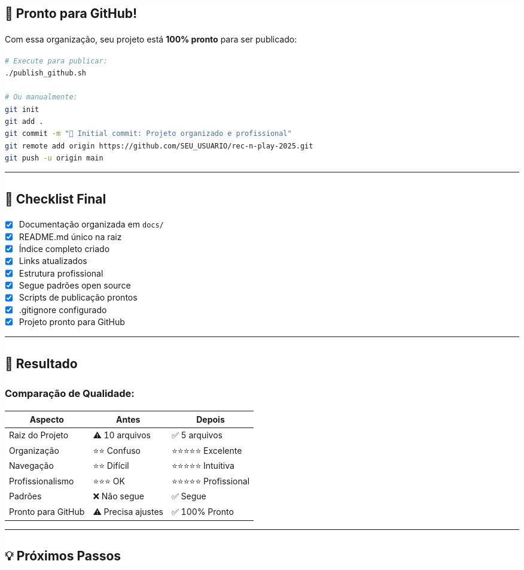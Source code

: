 ## 🚀 Pronto para GitHub!

Com essa organização, seu projeto está **100% pronto** para ser publicado:

```bash
# Execute para publicar:
./publish_github.sh

# Ou manualmente:
git init
git add .
git commit -m "🎉 Initial commit: Projeto organizado e profissional"
git remote add origin https://github.com/SEU_USUARIO/rec-n-play-2025.git
git push -u origin main
```

---

## 🎯 Checklist Final

- [x] Documentação organizada em `docs/`
- [x] README.md único na raiz
- [x] Índice completo criado
- [x] Links atualizados
- [x] Estrutura profissional
- [x] Segue padrões open source
- [x] Scripts de publicação prontos
- [x] .gitignore configurado
- [x] Projeto pronto para GitHub

---

## 🎊 Resultado

### Comparação de Qualidade:

| Aspecto | Antes | Depois |
|---------|-------|--------|
| Raiz do Projeto | ⚠️ 10 arquivos | ✅ 5 arquivos |
| Organização | ⭐⭐ Confuso | ⭐⭐⭐⭐⭐ Excelente |
| Navegação | ⭐⭐ Difícil | ⭐⭐⭐⭐⭐ Intuitiva |
| Profissionalismo | ⭐⭐⭐ OK | ⭐⭐⭐⭐⭐ Profissional |
| Padrões | ❌ Não segue | ✅ Segue |
| Pronto para GitHub | ⚠️ Precisa ajustes | ✅ 100% Pronto |

---

## 💡 Próximos Passos

